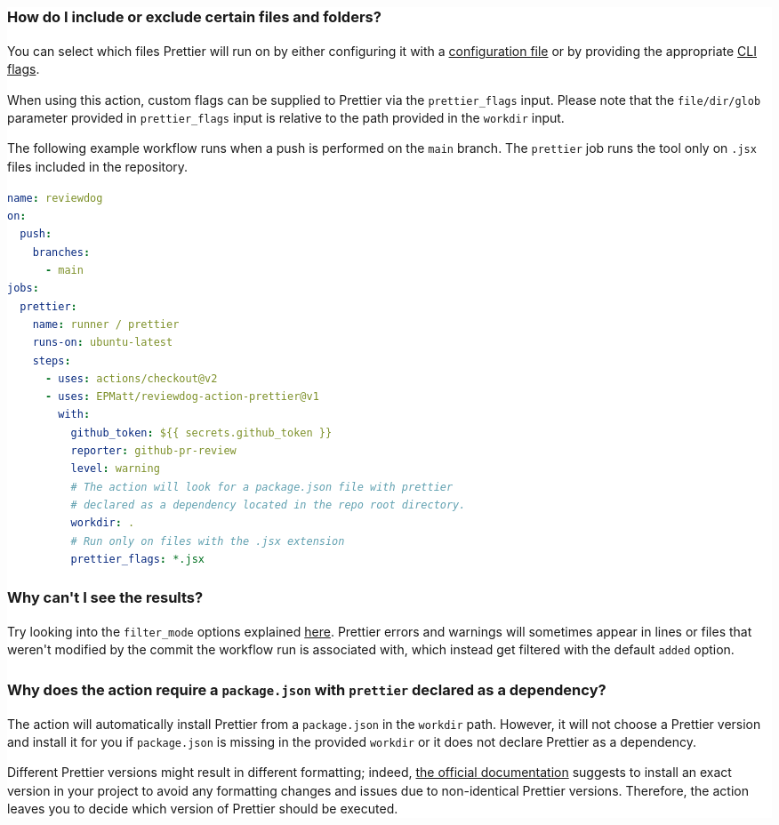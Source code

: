 ### How do I include or exclude certain files and folders?

You can select which files Prettier will run on by either configuring it with a [configuration file](https://prettier.io/docs/en/configuration.html) or by providing the appropriate [CLI flags](https://prettier.io/docs/en/cli.html).

When using this action, custom flags can be supplied to Prettier via the `prettier_flags` input.
Please note that the `file/dir/glob` parameter provided in `prettier_flags` input is relative to the path provided in the `workdir` input.

The following example workflow runs when a push is performed on the `main` branch. The `prettier` job runs the tool only on `.jsx` files included in the repository.

```yaml
name: reviewdog
on:
  push:
    branches:
      - main
jobs:
  prettier:
    name: runner / prettier
    runs-on: ubuntu-latest
    steps:
      - uses: actions/checkout@v2
      - uses: EPMatt/reviewdog-action-prettier@v1
        with:
          github_token: ${{ secrets.github_token }}
          reporter: github-pr-review
          level: warning
          # The action will look for a package.json file with prettier
          # declared as a dependency located in the repo root directory.
          workdir: .
          # Run only on files with the .jsx extension
          prettier_flags: *.jsx
```

### Why can't I see the results?

Try looking into the `filter_mode` options explained [here](https://github.com/reviewdog/reviewdog#filter-mode). Prettier errors and warnings will sometimes appear in lines or files that weren't modified by the commit the workflow run is associated with, which instead get filtered with the default `added` option.

### Why does the action require a `package.json` with `prettier` declared as a dependency?

The action will automatically install Prettier from a `package.json` in the `workdir` path. However, it will not choose a Prettier version and install it for you if `package.json` is missing in the provided `workdir` or it does not declare Prettier as a dependency.

Different Prettier versions might result in different formatting; indeed, [the official documentation](https://prettier.io/docs/en/install.html#summary) suggests to install an exact version in your project to avoid any formatting changes and issues due to non-identical Prettier versions. Therefore, the action leaves you to decide which version of Prettier should be executed.
